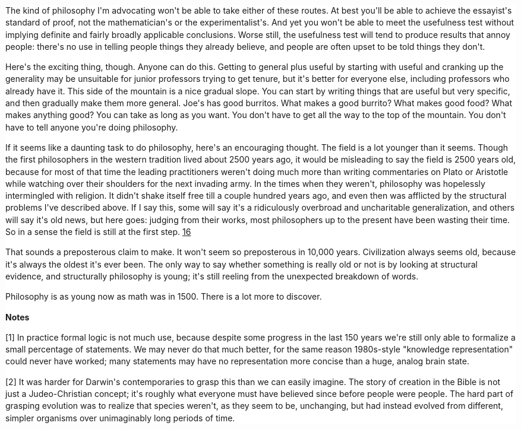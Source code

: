  The kind of philosophy I'm advocating won't be able to take either of these routes. At best you'll be able to achieve the essayist's standard of proof, not the mathematician's or the experimentalist's. And yet you won't be able to meet the usefulness test without implying definite and fairly broadly applicable conclusions. Worse still, the usefulness test will tend to produce results that annoy people: there's no use in telling people things they already believe, and people are often upset to be told things they don't.   
  
 Here's the exciting thing, though. Anyone can do this. Getting to general plus useful by starting with useful and cranking up the generality may be unsuitable for junior professors trying to get tenure, but it's better for everyone else, including professors who already have it. This side of the mountain is a nice gradual slope. You can start by writing things that are useful but very specific, and then gradually make them more general. Joe's has good burritos. What makes a good burrito? What makes good food? What makes anything good? You can take as long as you want. You don't have to get all the way to the top of the mountain. You don't have to tell anyone you're doing philosophy.   
  
 If it seems like a daunting task to do philosophy, here's an encouraging thought. The field is a lot younger than it seems. Though the first philosophers in the western tradition lived about 2500 years ago, it would be misleading to say the field is 2500 years old, because for most of that time the leading practitioners weren't doing much more than writing commentaries on Plato or Aristotle while watching over their shoulders for the next invading army. In the times when they weren't, philosophy was hopelessly intermingled with religion. It didn't shake itself free till a couple hundred years ago, and even then was afflicted by the structural problems I've described above. If I say this, some will say it's a ridiculously overbroad and uncharitable generalization, and others will say it's old news, but here goes: judging from their works, most philosophers up to the present have been wasting their time. So in a sense the field is still at the first step. [16](#how_to_do_philosophy_note16)   
  
 That sounds a preposterous claim to make. It won't seem so preposterous in 10,000 years. Civilization always seems old, because it's always the oldest it's ever been. The only way to say whether something is really old or not is by looking at structural evidence, and structurally philosophy is young; it's still reeling from the unexpected breakdown of words.   
  
 Philosophy is as young now as math was in 1500. There is a lot more to discover.   
  
 
  
 
  
 
  
 
  
 
  
 
  
 **Notes**   
  
 <a name=how_to_do_philosophy_note1>[1]</a> In practice formal logic is not much use, because despite some progress in the last 150 years we're still only able to formalize a small percentage of statements. We may never do that much better, for the same reason 1980s-style "knowledge representation" could never have worked; many statements may have no representation more concise than a huge, analog brain state.   
  
 <a name=how_to_do_philosophy_note2>[2]</a> It was harder for Darwin's contemporaries to grasp this than we can easily imagine. The story of creation in the Bible is not just a Judeo-Christian concept; it's roughly what everyone must have believed since before people were people. The hard part of grasping evolution was to realize that species weren't, as they seem to be, unchanging, but had instead evolved from different, simpler organisms over unimaginably long periods of time.   
  